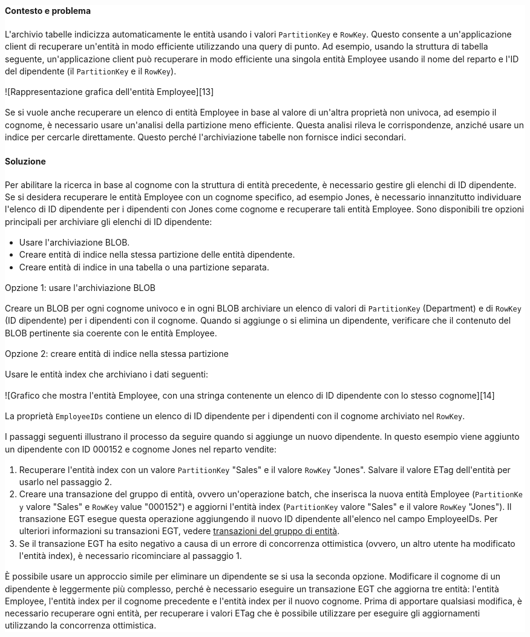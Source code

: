 #### <a name="context-and-problem"></a>Contesto e problema
L'archivio tabelle indicizza automaticamente le entità usando i valori `PartitionKey` e `RowKey`. Questo consente a un'applicazione client di recuperare un'entità in modo efficiente utilizzando una query di punto. Ad esempio, usando la struttura di tabella seguente, un'applicazione client può recuperare in modo efficiente una singola entità Employee usando il nome del reparto e l'ID del dipendente (il `PartitionKey` e il `RowKey`).  

![Rappresentazione grafica dell'entità Employee][13]

Se si vuole anche recuperare un elenco di entità Employee in base al valore di un'altra proprietà non univoca, ad esempio il cognome, è necessario usare un'analisi della partizione meno efficiente. Questa analisi rileva le corrispondenze, anziché usare un indice per cercarle direttamente. Questo perché l'archiviazione tabelle non fornisce indici secondari.  

#### <a name="solution"></a>Soluzione
Per abilitare la ricerca in base al cognome con la struttura di entità precedente, è necessario gestire gli elenchi di ID dipendente. Se si desidera recuperare le entità Employee con un cognome specifico, ad esempio Jones, è necessario innanzitutto individuare l'elenco di ID dipendente per i dipendenti con Jones come cognome e recuperare tali entità Employee. Sono disponibili tre opzioni principali per archiviare gli elenchi di ID dipendente:  

* Usare l'archiviazione BLOB.  
* Creare entità di indice nella stessa partizione delle entità dipendente.  
* Creare entità di indice in una tabella o una partizione separata.  

Opzione 1: usare l'archiviazione BLOB  

Creare un BLOB per ogni cognome univoco e in ogni BLOB archiviare un elenco di valori di `PartitionKey` (Department) e di `RowKey` (ID dipendente) per i dipendenti con il cognome. Quando si aggiunge o si elimina un dipendente, verificare che il contenuto del BLOB pertinente sia coerente con le entità Employee.  

Opzione 2: creare entità di indice nella stessa partizione  

Usare le entità index che archiviano i dati seguenti:  

![Grafico che mostra l'entità Employee, con una stringa contenente un elenco di ID dipendente con lo stesso cognome][14]

La proprietà `EmployeeIDs` contiene un elenco di ID dipendente per i dipendenti con il cognome archiviato nel `RowKey`.  

I passaggi seguenti illustrano il processo da seguire quando si aggiunge un nuovo dipendente. In questo esempio viene aggiunto un dipendente con ID 000152 e cognome Jones nel reparto vendite:  

1. Recuperare l'entità index con un valore `PartitionKey` "Sales" e il valore `RowKey` "Jones". Salvare il valore ETag dell'entità per usarlo nel passaggio 2.  
2. Creare una transazione del gruppo di entità, ovvero un'operazione batch, che inserisca la nuova entità Employee (`PartitionKey` valore "Sales" e `RowKey` value "000152") e aggiorni l'entità index (`PartitionKey` valore "Sales" e il valore `RowKey` "Jones"). Il transazione EGT esegue questa operazione aggiungendo il nuovo ID dipendente all'elenco nel campo EmployeeIDs. Per ulteriori informazioni su transazioni EGT, vedere [transazioni del gruppo di entità](#entity-group-transactions).  
3. Se il transazione EGT ha esito negativo a causa di un errore di concorrenza ottimistica (ovvero, un altro utente ha modificato l'entità index), è necessario ricominciare al passaggio 1.  

È possibile usare un approccio simile per eliminare un dipendente se si usa la seconda opzione. Modificare il cognome di un dipendente è leggermente più complesso, perché è necessario eseguire un transazione EGT che aggiorna tre entità: l'entità Employee, l'entità index per il cognome precedente e l'entità index per il nuovo cognome. Prima di apportare qualsiasi modifica, è necessario recuperare ogni entità, per recuperare i valori ETag che è possibile utilizzare per eseguire gli aggiornamenti utilizzando la concorrenza ottimistica.  
